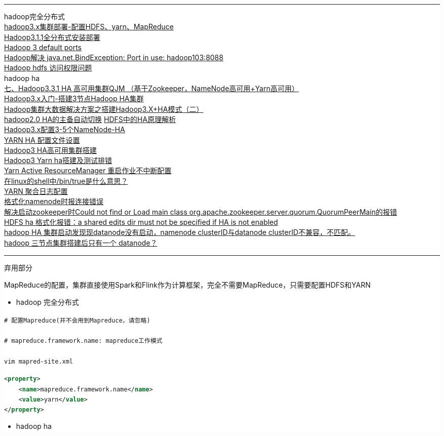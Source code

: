 ----
hadoop完全分布式  
[hadoop3.x集群部署-配置HDFS、yarn、MapReduce](https://www.malaoshi.top/show_1IX1tjXoC8D2.html)  
[Hadoop3.1.1全分布式安装部署](https://www.youyoustudio.com/2019/05/09/171.html)  
[Hadoop 3 default ports](https://www.stefaanlippens.net/hadoop-3-default-ports.html)  
[Hadoop解决 java.net.BindException: Port in use: hadoop103:8088](https://blog.csdn.net/weixin_43950862/article/details/114481146)  
[Hadoop hdfs 访问权限问题](https://www.cnblogs.com/kpwong/p/13869301.html)  
hadoop ha  
[七、Hadoop3.3.1 HA 高可用集群QJM （基于Zookeeper，NameNode高可用+Yarn高可用）](https://www.cnblogs.com/lehoso/p/15591387.html#%E4%BF%AE%E6%94%B9-vim-core-sitexml)  
[Hadoop3.x入门-搭建3节点Hadoop HA集群](https://blog.csdn.net/u013189824/article/details/123947841)  
[Hadoop集群大数据解决方案之搭建Hadoop3.X+HA模式（二）](https://blog.csdn.net/LXWalaz1s1s/article/details/90734197)  
[hadoop2.0 HA的主备自动切换](https://blog.51cto.com/sstudent/1388865)
[HDFS中的HA原理解析](https://www.jianshu.com/p/eb077c9d0f1e)  
[Hadoop3.x配置3-5个NameNode-HA](https://www.modb.pro/db/132200)  
[YARN HA 配置文件设置](https://www.cnblogs.com/benfly/p/8118525.html)  
[Hadoop3 HA高可用集群搭建](http://windcf.com/archives/83)  
[Hadoop3 Yarn ha搭建及测试排错](https://www.cnblogs.com/shine-rainbow/p/17154161.html)  
[Yarn Active ResourceManager 重启作业不中断配置](https://hwilu.github.io/2019/10/09/Yarn-RM-recovery/)  
[在linux的shell中/bin/true是什么意思？](https://blog.csdn.net/u010154760/article/details/44940371)  
[YARN 聚合日志配置](https://blog.csdn.net/duyenson/article/details/118994693)  
[格式化namenode时报连接错误](https://blog.csdn.net/ASN_forever/article/details/82460045)  
[解决启动zookeeper时Could not find or Load main class org.apache.zookeeper.server.quorum.QuorumPeerMain的报错](https://blog.csdn.net/Melo_FengZhi/article/details/109121715)  
[HDFS ha 格式化报错：a shared edits dir must not be specified if HA is not enabled](https://www.cnblogs.com/woofwoof/p/10261542.html)  
[hadoop HA 集群启动发现现datanode没有启动，namenode clusterID与datanode clusterID不兼容，不匹配。](https://blog.csdn.net/chengzi_home/article/details/79569662)  
[hadoop 三节点集群搭建后只有一个 datanode？](https://juejin.cn/post/7128471298933522469)  

----
弃用部分

MapReduce的配置，集群直接使用Spark和Flink作为计算框架，完全不需要MapReduce，只需要配置HDFS和YARN

- hadoop 完全分布式

```shell
# 配置Mapreduce(并不会用到Mapreduce，请忽略)

# mapreduce.framework.name: mapreduce工作模式

vim mapred-site.xml
```

```xml
<property>
    <name>mapreduce.framework.name</name>
    <value>yarn</value>
</property>
```

- hadoop ha
